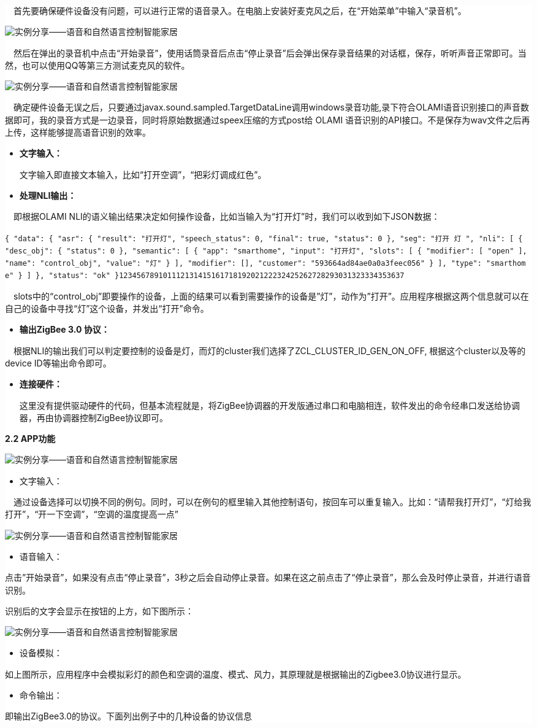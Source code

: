  首先要确保硬件设备没有问题，可以进行正常的语音录入。在电脑上安装好麦克风之后，在“开始菜单”中输入“录音机”。

![实例分享——语音和自然语言控制智能家居][YEUM-AYNU-7JBU.jpg]

 然后在弹出的录音机中点击“开始录音”，使用话筒录音后点击“停止录音”后会弹出保存录音结果的对话框，保存，听听声音正常即可。当然，也可以使用QQ等第三方测试麦克风的软件。

![实例分享——语音和自然语言控制智能家居][B6NA-3I2U-BMJE.jpg]

 确定硬件设备无误之后，只要通过javax.sound.sampled.TargetDataLine调用windows录音功能,录下符合OLAMI语音识别接口的声音数据即可，我的录音方式是一边录音，同时将原始数据通过speex压缩的方式post给 OLAMI 语音识别的API接口。不是保存为wav文件之后再上传，这样能够提高语音识别的效率。

 *  **文字输入：**
    
    文字输入即直接文本输入，比如“打开空调”，“把彩灯调成红色”。
 *  **处理NLI输出：**

 即根据OLAMI NLI的语义输出结果决定如何操作设备，比如当输入为“打开灯”时，我们可以收到如下JSON数据：

    { "data": { "asr": { "result": "打开灯", "speech_status": 0, "final": true, "status": 0 }, "seg": "打开 灯 ", "nli": [ { "desc_obj": { "status": 0 }, "semantic": [ { "app": "smarthome", "input": "打开灯", "slots": [ { "modifier": [ "open" ], "name": "control_obj", "value": "灯" } ], "modifier": [], "customer": "593664ad84ae0a0a3feec056" } ], "type": "smarthome" } ] }, "status": "ok" }12345678910111213141516171819202122232425262728293031323334353637

 slots中的“control\_obj”即要操作的设备，上面的结果可以看到需要操作的设备是”灯”，动作为”打开”。应用程序根据这两个信息就可以在自己的设备中寻找“灯”这个设备，并发出“打开”命令。

 *  **输出ZigBee 3.0 协议：**

 根据NLI的输出我们可以判定要控制的设备是灯，而灯的cluster我们选择了ZCL\_CLUSTER\_ID\_GEN\_ON\_OFF, 根据这个cluster以及等的device ID等输出命令即可。

 *  **连接硬件：**
    
    这里没有提供驱动硬件的代码，但基本流程就是，将ZigBee协调器的开发版通过串口和电脑相连，软件发出的命令经串口发送给协调器，再由协调器控制ZigBee协议即可。

**2.2 APP功能**

![实例分享——语音和自然语言控制智能家居][3U3A-QQ2Y-ANUM.jpg]

 *  文字输入：

 通过设备选择可以切换不同的例句。同时，可以在例句的框里输入其他控制语句，按回车可以重复输入。比如：“请帮我打开灯”，“灯给我打开”，“开一下空调”，“空调的温度提高一点”

![实例分享——语音和自然语言控制智能家居][MYJN-JJUE-JBI3.jpg]

 *  语音输入：

点击”开始录音”，如果没有点击“停止录音”，3秒之后会自动停止录音。如果在这之前点击了“停止录音”，那么会及时停止录音，并进行语音识别。

识别后的文字会显示在按钮的上方，如下图所示：

![实例分享——语音和自然语言控制智能家居][FAAA-UZBR-M7JR.jpg]

 *  设备模拟：

如上图所示，应用程序中会模拟彩灯的颜色和空调的温度、模式、风力，其原理就是根据输出的Zigbee3.0协议进行显示。

 *  命令输出：

即输出ZigBee3.0的协议。下面列出例子中的几种设备的协议信息


[77NV-ARJV-VZMU.jpg]: /pro/os/crawler/77NV-ARJV-VZMU.jpg
[YEUM-AYNU-7JBU.jpg]: /pro/os/crawler/YEUM-AYNU-7JBU.jpg
[B6NA-3I2U-BMJE.jpg]: /pro/os/crawler/B6NA-3I2U-BMJE.jpg
[3U3A-QQ2Y-ANUM.jpg]: /pro/os/crawler/3U3A-QQ2Y-ANUM.jpg
[MYJN-JJUE-JBI3.jpg]: /pro/os/crawler/MYJN-JJUE-JBI3.jpg
[FAAA-UZBR-M7JR.jpg]: /pro/os/crawler/FAAA-UZBR-M7JR.jpg
[BR6R-2AYU-UYFQ.jpg]: /pro/os/crawler/BR6R-2AYU-UYFQ.jpg
[VB6N-BU32-AEVJ.jpg]: /pro/os/crawler/VB6N-BU32-AEVJ.jpg
[QVMR-NNMU-IQAU.jpg]: /pro/os/crawler/QVMR-NNMU-IQAU.jpg
[Y2QM-VNFY-U7NR.jpg]: /pro/os/crawler/Y2QM-VNFY-U7NR.jpg
[VVVV-FFRN-QBBQ.jpg]: /pro/os/crawler/VVVV-FFRN-QBBQ.jpg
[NFMQ-ZVFE-Z2UU.jpg]: /pro/os/crawler/NFMQ-ZVFE-Z2UU.jpg